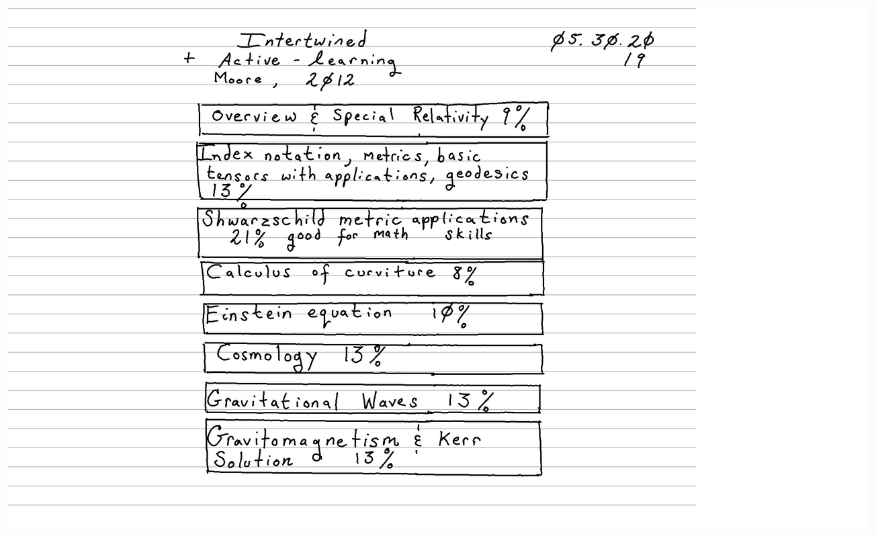   <img src="https://github.com/stan-alam/science/blob/develop/physics/relativistic/CoreRelativity/images/01/CoreRelativity%20-%2000B.png" width="80%" height="80%">
</a>

<a>
